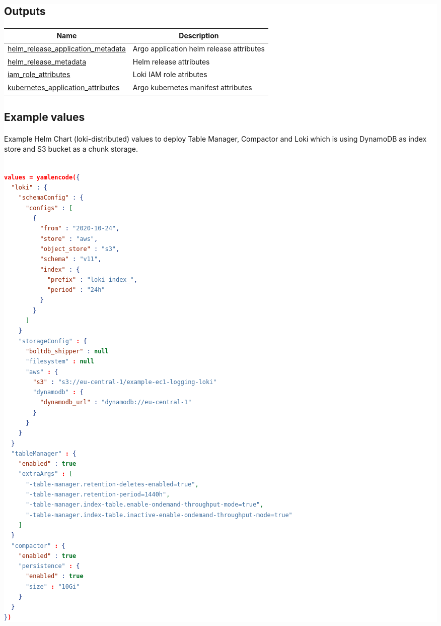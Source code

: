 ## Outputs

| Name | Description |
|------|-------------|
| <a name="output_helm_release_application_metadata"></a> [helm\_release\_application\_metadata](#output\_helm\_release\_application\_metadata) | Argo application helm release attributes |
| <a name="output_helm_release_metadata"></a> [helm\_release\_metadata](#output\_helm\_release\_metadata) | Helm release attributes |
| <a name="output_iam_role_attributes"></a> [iam\_role\_attributes](#output\_iam\_role\_attributes) | Loki IAM role atributes |
| <a name="output_kubernetes_application_attributes"></a> [kubernetes\_application\_attributes](#output\_kubernetes\_application\_attributes) | Argo kubernetes manifest attributes |


## Example values

Example Helm Chart (loki-distributed) values to deploy Table Manager, Compactor and Loki which is using DynamoDB as index store and S3 bucket as a chunk storage.

```json

values = yamlencode({
  "loki" : {
    "schemaConfig" : {
      "configs" : [
        {
          "from" : "2020-10-24",
          "store" : "aws",
          "object_store" : "s3",
          "schema" : "v11",
          "index" : {
            "prefix" : "loki_index_",
            "period" : "24h"
          }
        }
      ]
    }
    "storageConfig" : {
      "boltdb_shipper" : null
      "filesystem" : null
      "aws" : {
        "s3" : "s3://eu-central-1/example-ec1-logging-loki"
        "dynamodb" : {
          "dynamodb_url" : "dynamodb://eu-central-1"
        }
      }
    }
  }
  "tableManager" : {
    "enabled" : true
    "extraArgs" : [
      "-table-manager.retention-deletes-enabled=true",
      "-table-manager.retention-period=1440h",
      "-table-manager.index-table.enable-ondemand-throughput-mode=true",
      "-table-manager.index-table.inactive-enable-ondemand-throughput-mode=true"
    ]
  }
  "compactor" : {
    "enabled" : true
    "persistence" : {
      "enabled" : true
      "size" : "10Gi"
    }
  }
})
```